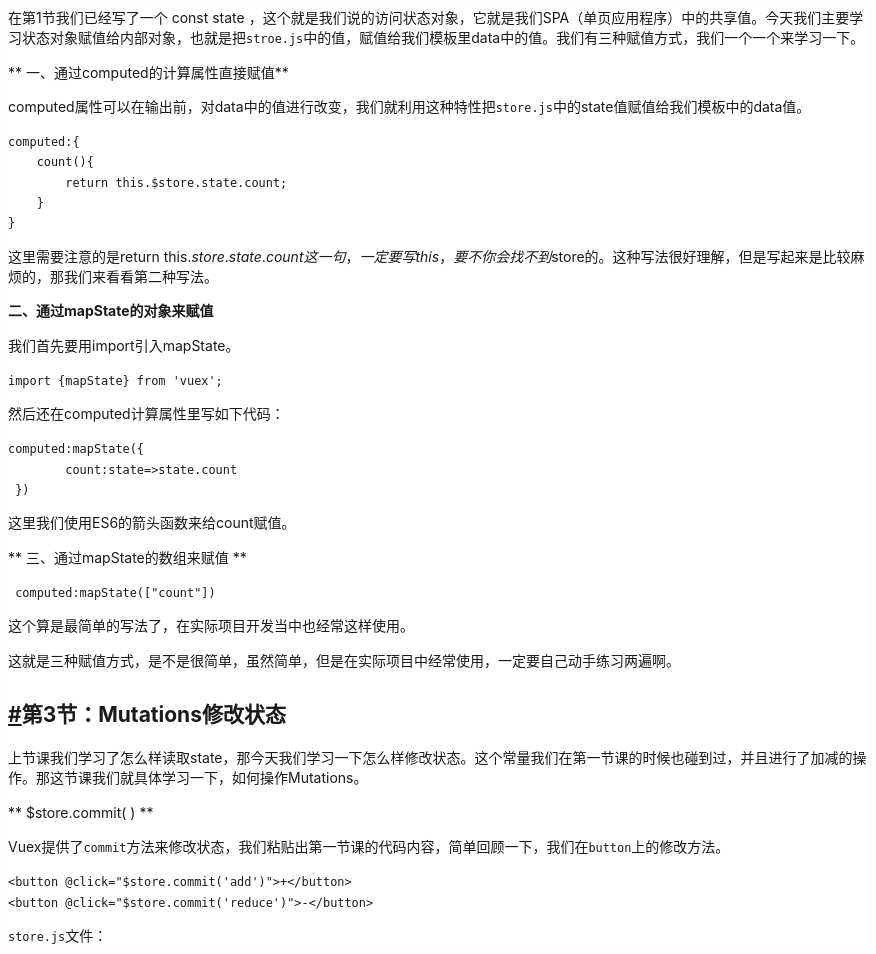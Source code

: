 在第1节我们已经写了一个 const state ，这个就是我们说的访问状态对象，它就是我们SPA（单页应用程序）中的共享值。今天我们主要学习状态对象赋值给内部对象，也就是把`stroe.js`中的值，赋值给我们模板里data中的值。我们有三种赋值方式，我们一个一个来学习一下。

** 一、通过computed的计算属性直接赋值**

computed属性可以在输出前，对data中的值进行改变，我们就利用这种特性把`store.js`中的state值赋值给我们模板中的data值。

```text
computed:{
    count(){
        return this.$store.state.count;
    }
}
```

这里需要注意的是return this.$store.state.count这一句，一定要写this，要不你会找不到$store的。这种写法很好理解，但是写起来是比较麻烦的，那我们来看看第二种写法。

**二、通过mapState的对象来赋值**

我们首先要用import引入mapState。

```text
import {mapState} from 'vuex';
```

然后还在computed计算属性里写如下代码：

```text
computed:mapState({
        count:state=>state.count
 })
```

这里我们使用ES6的箭头函数来给count赋值。

** 三、通过mapState的数组来赋值 **

```text
 computed:mapState(["count"])
```

这个算是最简单的写法了，在实际项目开发当中也经常这样使用。

这就是三种赋值方式，是不是很简单，虽然简单，但是在实际项目中经常使用，一定要自己动手练习两遍啊。

## [#](https://jspang.com/posts/2017/05/03/vuex.html#第3节：mutations修改状态)第3节：Mutations修改状态

上节课我们学习了怎么样读取state，那今天我们学习一下怎么样修改状态。这个常量我们在第一节课的时候也碰到过，并且进行了加减的操作。那这节课我们就具体学习一下，如何操作Mutations。

** $store.commit( ) **

Vuex提供了`commit`方法来修改状态，我们粘贴出第一节课的代码内容，简单回顾一下，我们在`button`上的修改方法。

```text
<button @click="$store.commit('add')">+</button>
<button @click="$store.commit('reduce')">-</button>
```

`store.js`文件：
